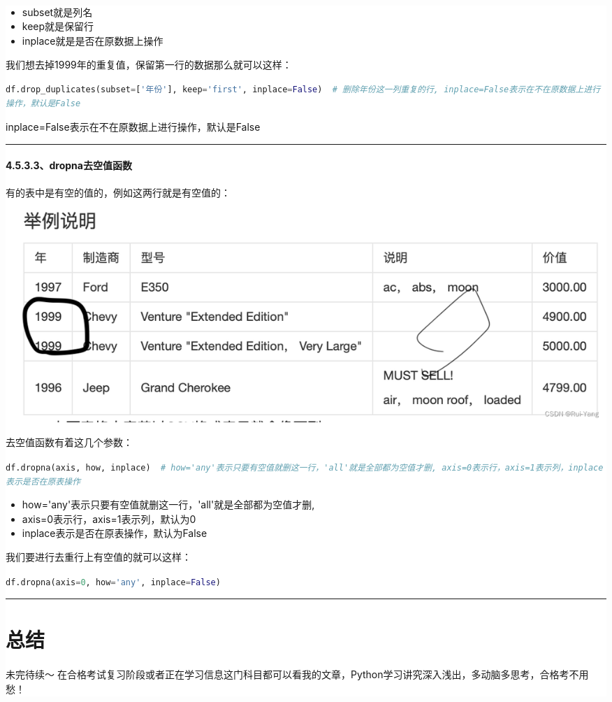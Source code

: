  - subset就是列名
 - keep就是保留行
 - inplace就是是否在原数据上操作

我们想去掉1999年的重复值，保留第一行的数据那么就可以这样：

```python
df.drop_duplicates(subset=['年份'], keep='first', inplace=False)  # 删除年份这一列重复的行, inplace=False表示在不在原数据上进行操作，默认是False
```
inplace=False表示在不在原数据上进行操作，默认是False

---
#### 4.5.3.3、dropna去空值函数

有的表中是有空的值的，例如这两行就是有空值的：
![在这里插入图片描述](3fefacd950e940369493e616bde9e49b.png)

去空值函数有着这几个参数：

```python
df.dropna(axis, how, inplace)  # how='any'表示只要有空值就删这一行，'all'就是全部都为空值才删, axis=0表示行，axis=1表示列，inplace表示是否在原表操作
```

 - how='any'表示只要有空值就删这一行，'all'就是全部都为空值才删,
 - axis=0表示行，axis=1表示列，默认为0
 - inplace表示是否在原表操作，默认为False

我们要进行去重行上有空值的就可以这样：

```python
df.dropna(axis=0, how='any', inplace=False) 
```
---


# 总结
未完待续～
在合格考试复习阶段或者正在学习信息这门科目都可以看我的文章，Python学习讲究深入浅出，多动脑多思考，合格考不用愁！

